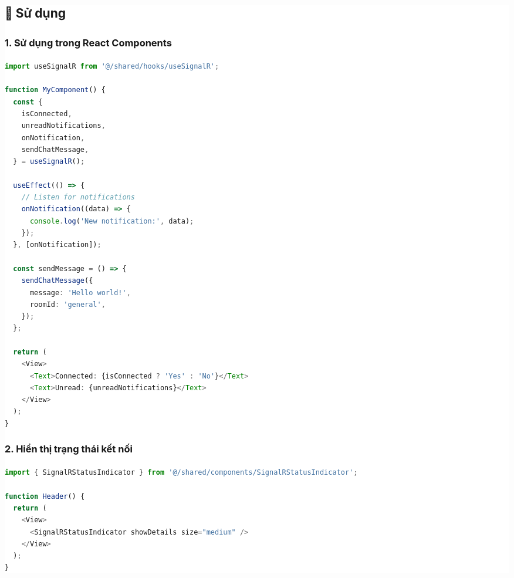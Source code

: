 ## 🎯 Sử dụng

### 1. Sử dụng trong React Components

```typescript
import useSignalR from '@/shared/hooks/useSignalR';

function MyComponent() {
  const {
    isConnected,
    unreadNotifications,
    onNotification,
    sendChatMessage,
  } = useSignalR();

  useEffect(() => {
    // Listen for notifications
    onNotification((data) => {
      console.log('New notification:', data);
    });
  }, [onNotification]);

  const sendMessage = () => {
    sendChatMessage({
      message: 'Hello world!',
      roomId: 'general',
    });
  };

  return (
    <View>
      <Text>Connected: {isConnected ? 'Yes' : 'No'}</Text>
      <Text>Unread: {unreadNotifications}</Text>
    </View>
  );
}
```

### 2. Hiển thị trạng thái kết nối

```typescript
import { SignalRStatusIndicator } from '@/shared/components/SignalRStatusIndicator';

function Header() {
  return (
    <View>
      <SignalRStatusIndicator showDetails size="medium" />
    </View>
  );
}
```
